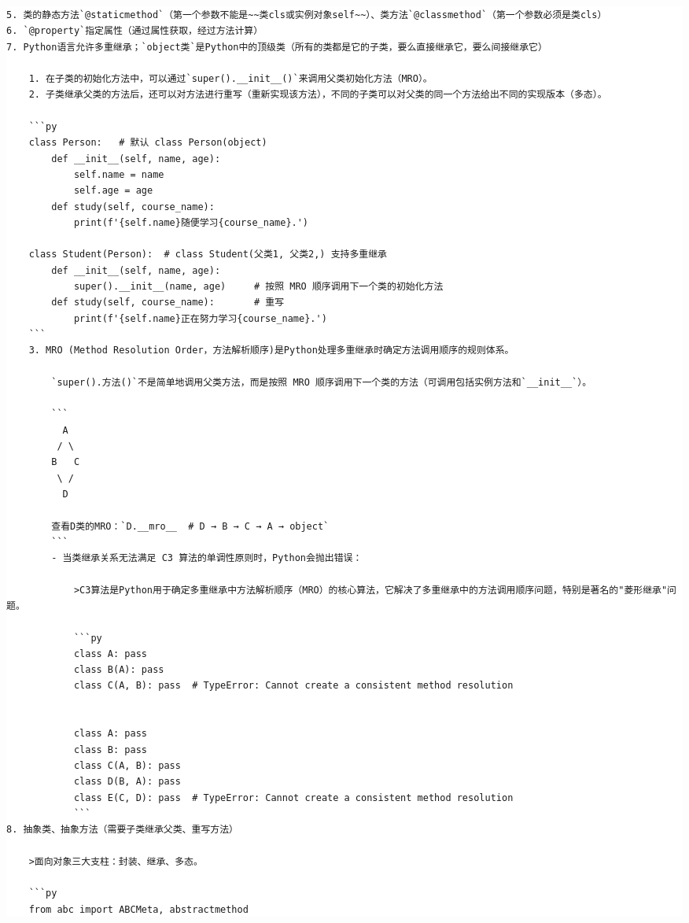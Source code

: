     5. 类的静态方法`@staticmethod`（第一个参数不能是~~类cls或实例对象self~~）、类方法`@classmethod`（第一个参数必须是类cls）
    6. `@property`指定属性（通过属性获取，经过方法计算）
    7. Python语言允许多重继承；`object类`是Python中的顶级类（所有的类都是它的子类，要么直接继承它，要么间接继承它）

        1. 在子类的初始化方法中，可以通过`super().__init__()`来调用父类初始化方法（MRO）。
        2. 子类继承父类的方法后，还可以对方法进行重写（重新实现该方法），不同的子类可以对父类的同一个方法给出不同的实现版本（多态）。

        ```py
        class Person:   # 默认 class Person(object)
            def __init__(self, name, age):
                self.name = name
                self.age = age
            def study(self, course_name):
                print(f'{self.name}随便学习{course_name}.')

        class Student(Person):  # class Student(父类1, 父类2,) 支持多重继承
            def __init__(self, name, age):
                super().__init__(name, age)     # 按照 MRO 顺序调用下一个类的初始化方法
            def study(self, course_name):       # 重写
                print(f'{self.name}正在努力学习{course_name}.')
        ```
        3. MRO (Method Resolution Order，方法解析顺序)是Python处理多重继承时确定方法调用顺序的规则体系。

            `super().方法()`不是简单地调用父类方法，而是按照 MRO 顺序调用下一个类的方法（可调用包括实例方法和`__init__`）。

            ```
              A
             / \
            B   C
             \ /
              D

            查看D类的MRO：`D.__mro__  # D → B → C → A → object`
            ```
            - 当类继承关系无法满足 C3 算法的单调性原则时，Python会抛出错误：

                >C3算法是Python用于确定多重继承中方法解析顺序（MRO）的核心算法，它解决了多重继承中的方法调用顺序问题，特别是著名的"菱形继承"问题。

                ```py
                class A: pass
                class B(A): pass
                class C(A, B): pass  # TypeError: Cannot create a consistent method resolution


                class A: pass
                class B: pass
                class C(A, B): pass
                class D(B, A): pass
                class E(C, D): pass  # TypeError: Cannot create a consistent method resolution
                ```
    8. 抽象类、抽象方法（需要子类继承父类、重写方法）

        >面向对象三大支柱：封装、继承、多态。

        ```py
        from abc import ABCMeta, abstractmethod
